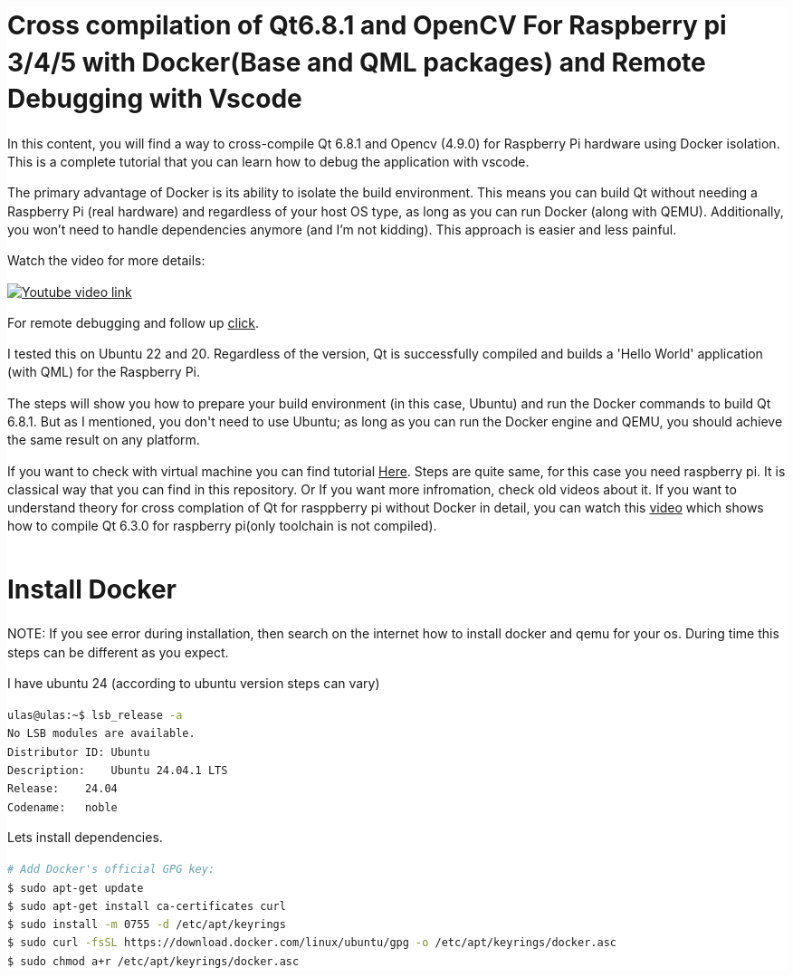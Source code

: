 # Cross compilation of Qt6.8.1 and OpenCV For Raspberry pi 3/4/5 with Docker(Base and QML packages) and Remote Debugging with Vscode
In this content, you will find a way to cross-compile Qt 6.8.1 and Opencv (4.9.0) for Raspberry Pi hardware using Docker isolation.
This is a complete tutorial that you can learn how to debug the application with vscode.

The primary advantage of Docker is its ability to isolate the build environment. This means you can build Qt without needing a Raspberry Pi (real hardware) and regardless of your host OS type, as long as you can run Docker (along with QEMU). Additionally, you won’t need to handle dependencies anymore (and I’m not kidding). This approach is easier and less painful.

Watch the video for more details:

[![Youtube video link](https://img.youtube.com/vi/5XvQ_fLuBX0/0.jpg)](//www.youtube.com/watch?v=5XvQ_fLuBX0?t=0s "ulas dikme")

For remote debugging and follow up [click](https://www.youtube.com/watch?v=RWNWAMT5UkM?t=0s).

I tested this on Ubuntu 22 and 20. Regardless of the version, Qt is successfully compiled and builds a 'Hello World' application (with QML) for the Raspberry Pi.

The steps will show you how to prepare your build environment (in this case, Ubuntu) and run the Docker commands to build Qt 6.8.1. But as I mentioned, you don't need to use Ubuntu; as long as you can run the Docker engine and QEMU, you should achieve the same result on any platform.

If you want to check with virtual machine you can find tutorial [Here](https://github.com/PhysicsX/QTonRaspberryPi/tree/main/QtRaspberryPi6.6.1). Steps are quite same, for this case you need raspberry pi. It is classical way that you can find in this repository. Or If you want more infromation, check old videos about it.
If you want to understand theory for cross complation of Qt for rasppberry pi without Docker in detail, you can watch this [video](https://www.youtube.com/watch?v=oWpomXg9yj0?t=0s) which shows how to compile Qt 6.3.0 for raspberry pi(only toolchain is not compiled).

# Install Docker
NOTE: If you see error during installation, then search on the internet how to install docker and qemu for your os. During time this steps can be different as you expect.

I have ubuntu 24 (according to ubuntu version steps can vary)
```bash
ulas@ulas:~$ lsb_release -a
No LSB modules are available.
Distributor ID:	Ubuntu
Description:	Ubuntu 24.04.1 LTS
Release:	24.04
Codename:	noble
```

Lets install dependencies.

```bash
# Add Docker's official GPG key:
$ sudo apt-get update
$ sudo apt-get install ca-certificates curl
$ sudo install -m 0755 -d /etc/apt/keyrings
$ sudo curl -fsSL https://download.docker.com/linux/ubuntu/gpg -o /etc/apt/keyrings/docker.asc
$ sudo chmod a+r /etc/apt/keyrings/docker.asc
```
